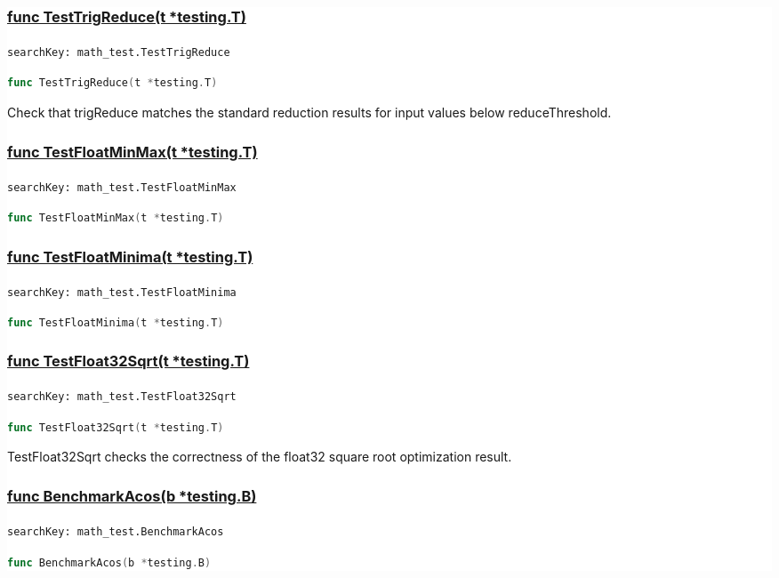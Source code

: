 ### <a id="TestTrigReduce" href="#TestTrigReduce">func TestTrigReduce(t *testing.T)</a>

```
searchKey: math_test.TestTrigReduce
```

```Go
func TestTrigReduce(t *testing.T)
```

Check that trigReduce matches the standard reduction results for input values below reduceThreshold. 

### <a id="TestFloatMinMax" href="#TestFloatMinMax">func TestFloatMinMax(t *testing.T)</a>

```
searchKey: math_test.TestFloatMinMax
```

```Go
func TestFloatMinMax(t *testing.T)
```

### <a id="TestFloatMinima" href="#TestFloatMinima">func TestFloatMinima(t *testing.T)</a>

```
searchKey: math_test.TestFloatMinima
```

```Go
func TestFloatMinima(t *testing.T)
```

### <a id="TestFloat32Sqrt" href="#TestFloat32Sqrt">func TestFloat32Sqrt(t *testing.T)</a>

```
searchKey: math_test.TestFloat32Sqrt
```

```Go
func TestFloat32Sqrt(t *testing.T)
```

TestFloat32Sqrt checks the correctness of the float32 square root optimization result. 

### <a id="BenchmarkAcos" href="#BenchmarkAcos">func BenchmarkAcos(b *testing.B)</a>

```
searchKey: math_test.BenchmarkAcos
```

```Go
func BenchmarkAcos(b *testing.B)
```
